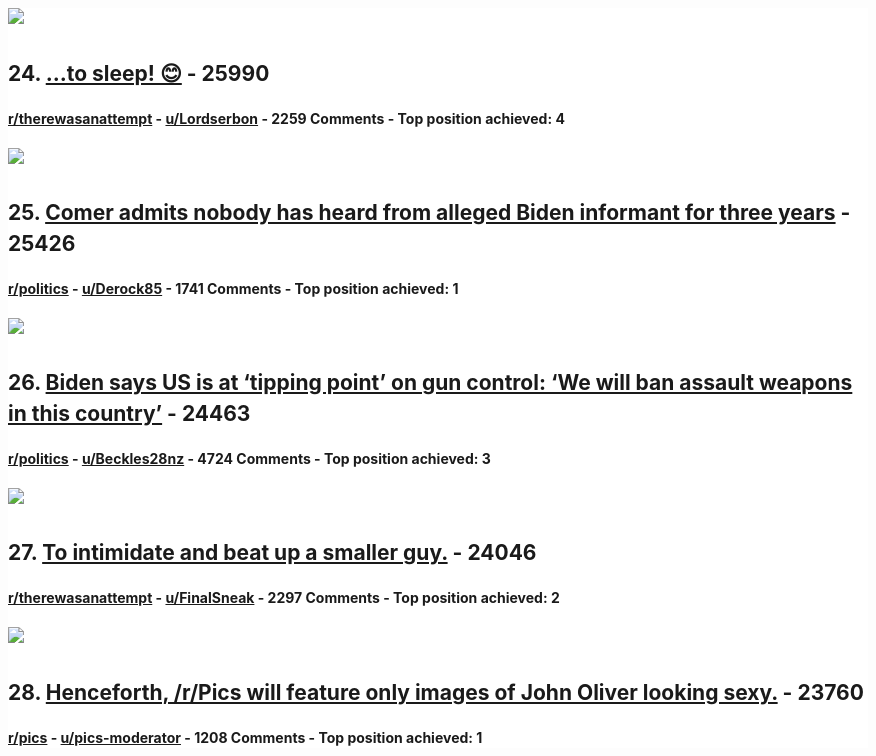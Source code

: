<a href="https://i.redd.it/bu2gfai3qf6b1.jpg"><img src="https://b.thumbs.redditmedia.com/uImLc5VVQ1yZL3VcAE1lZ0upRUvkwo4fD0nNhMzP89M.jpg"></img></a>

## 24. [...to sleep! 😊](http://reddit.com/r/therewasanattempt/comments/14au1ov/to_sleep/) - 25990
#### [r/therewasanattempt](http://reddit.com/r/therewasanattempt) - [u/Lordserbon](http://reddit.com/u/Lordserbon) - 2259 Comments - Top position achieved: 4

<a href="https://v.redd.it/la5dfr605d6b1"><img src="https://external-preview.redd.it/Z2lsZ3EyMjA1ZDZiMVnLDpMuY1xlI4A9TLtZ_ekgFiesHvlkzB681KWJD5P1.png?width=140&amp;height=78&amp;crop=140:78,smart&amp;format=jpg&amp;v=enabled&amp;lthumb=true&amp;s=714059ab1de172abb5b643d48c42fe5d7d3c38ad"></img></a>

## 25. [Comer admits nobody has heard from alleged Biden informant for three years](http://reddit.com/r/politics/comments/14ay42f/comer_admits_nobody_has_heard_from_alleged_biden/) - 25426
#### [r/politics](http://reddit.com/r/politics) - [u/Derock85](http://reddit.com/u/Derock85) - 1741 Comments - Top position achieved: 1

<a href="https://www.newsweek.com/james-comer-biden-investigation-informant-1807133"><img src="https://a.thumbs.redditmedia.com/38ygzCN8fAnTqHI0t9pwQRQQX1EAkw5RXtsio-plBB0.jpg"></img></a>

## 26. [Biden says US is at ‘tipping point’ on gun control: ‘We will ban assault weapons in this country’](http://reddit.com/r/politics/comments/14b74io/biden_says_us_is_at_tipping_point_on_gun_control/) - 24463
#### [r/politics](http://reddit.com/r/politics) - [u/Beckles28nz](http://reddit.com/u/Beckles28nz) - 4724 Comments - Top position achieved: 3

<a href="https://www.independent.co.uk/news/world/americas/us-politics/biden-gun-control-assault-rifles-b2359214.html"><img src="https://b.thumbs.redditmedia.com/NconhQ1bw5N09gMPfSJYtL4cDGa2e7X_W7RLFWUilXA.jpg"></img></a>

## 27. [To intimidate and beat up a smaller guy.](http://reddit.com/r/therewasanattempt/comments/14b7d0t/to_intimidate_and_beat_up_a_smaller_guy/) - 24046
#### [r/therewasanattempt](http://reddit.com/r/therewasanattempt) - [u/FinalSneak](http://reddit.com/u/FinalSneak) - 2297 Comments - Top position achieved: 2

<a href="https://v.redd.it/ijmzup5xxf6b1"><img src="https://external-preview.redd.it/dnh4N2RyMnh4ZjZiMcPA_AjwSixXLWgo3tlRkdrLM6_-s1MDZ6lyAse4Jg7v.png?width=140&amp;height=140&amp;crop=140:140,smart&amp;format=jpg&amp;v=enabled&amp;lthumb=true&amp;s=00fb522f89e001c6ddcea8fe9c65f4d16944dc1e"></img></a>

## 28. [Henceforth, /r/Pics will feature only images of John Oliver looking sexy.](http://reddit.com/r/pics/comments/14bai7s/henceforth_rpics_will_feature_only_images_of_john/) - 23760
#### [r/pics](http://reddit.com/r/pics) - [u/pics-moderator](http://reddit.com/u/pics-moderator) - 1208 Comments - Top position achieved: 1
